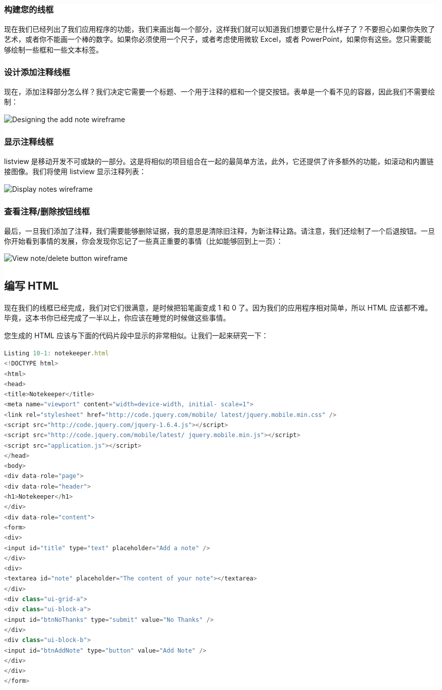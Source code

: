 ### 构建您的线框

现在我们已经列出了我们应用程序的功能，我们来画出每一个部分，这样我们就可以知道我们想要它是什么样子了？不要担心如果你失败了艺术，或者你不能画一个棒的数字。如果你必须使用一个尺子，或者考虑使用微软 Excel，或者 PowerPoint，如果你有这些。您只需要能够绘制一些框和一些文本标签。

### 设计添加注释线框

现在，添加注释部分怎么样？我们决定它需要一个标题、一个用于注释的框和一个提交按钮。表单是一个看不见的容器，因此我们不需要绘制：

![Designing the add note wireframe](../Images/Image4946.jpg)

### 显示注释线框

listview 是移动开发不可或缺的一部分。这是将相似的项目组合在一起的最简单方法，此外，它还提供了许多额外的功能，如滚动和内置链接图像。我们将使用 listview 显示注释列表：

![Display notes wireframe](../Images/Image4953.jpg)

### 查看注释/删除按钮线框

最后，一旦我们添加了注释，我们需要能够删除证据，我的意思是清除旧注释，为新注释让路。请注意，我们还绘制了一个后退按钮。一旦你开始看到事情的发展，你会发现你忘记了一些真正重要的事情（比如能够回到上一页）：

![View note/delete button wireframe](../Images/Image4962.jpg)

## 编写 HTML

现在我们的线框已经完成，我们对它们很满意，是时候把铅笔画变成 1 和 0 了。因为我们的应用程序相对简单，所以 HTML 应该都不难。毕竟，这本书你已经完成了一半以上，你应该在睡觉的时候做这些事情。

您生成的 HTML 应该与下面的代码片段中显示的非常相似。让我们一起来研究一下：

```js
Listing 10-1: notekeeper.html
<!DOCTYPE html>
<html>
<head>
<title>Notekeeper</title>
<meta name="viewport" content="width=device-width, initial- scale=1">
<link rel="stylesheet" href="http://code.jquery.com/mobile/ latest/jquery.mobile.min.css" />
<script src="http://code.jquery.com/jquery-1.6.4.js"></script>
<script src="http://code.jquery.com/mobile/latest/ jquery.mobile.min.js"></script>
<script src="application.js"></script>
</head>
<body>
<div data-role="page">
<div data-role="header">
<h1>Notekeeper</h1>
</div>
<div data-role="content">
<form>
<div>
<input id="title" type="text" placeholder="Add a note" />
</div>
<div>
<textarea id="note" placeholder="The content of your note"></textarea>
</div>
<div class="ui-grid-a">
<div class="ui-block-a">
<input id="btnNoThanks" type="submit" value="No Thanks" />
</div>
<div class="ui-block-b">
<input id="btnAddNote" type="button" value="Add Note" />
</div>
</div>
</form>
```